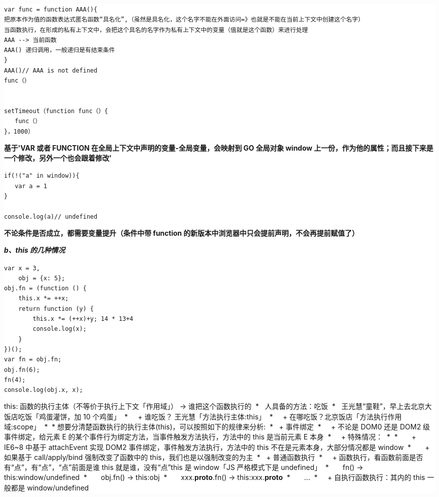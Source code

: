 ```
var func = function AAA(){
把原本作为值的函数表达式匿名函数“具名化”,（虽然是具名化，这个名字不能在外面访问=》也就是不能在当前上下文中创建这个名字）
当函数执行，在形成的私有上下文中，会把这个具名的名字作为私有上下文中的变量（值就是这个函数）来进行处理
AAA --> 当前函数
AAA() 递归调用，一般递归是有结束条件
}
AAA()// AAA is not defined
func（）


setTimeout（function func（）{
   func（）
}，1000）

```

**基于'VAR 或者 FUNCTION 在全局上下文中声明的变量-全局变量，会映射到 GO 全局对象 window 上一份，作为他的属性；而且接下来是一个修改，另外一个也会跟着修改'**

```
if(!("a" in window)){
   var a = 1
}

console.log(a)// undefined
```

**不论条件是否成立，都需要变量提升（条件中带 function 的新版本中浏览器中只会提前声明，不会再提前赋值了）**

**_b、this 的几种情况_**

```
var x = 3,
    obj = {x: 5};
obj.fn = (function () {
    this.x *= ++x;
    return function (y) {
        this.x *= (++x)+y; 14 * 13+4
        console.log(x);
    }
})();
var fn = obj.fn;
obj.fn(6);
fn(4);
console.log(obj.x, x);
```

this: 函数的执行主体（不等价于执行上下文「作用域」） -> 谁把这个函数执行的
 *   人具备的方法：吃饭
 *   王光慧“童鞋”，早上去北京大饭店吃饭「鸡蛋灌饼，加 10 个鸡蛋」
 *     + 谁吃饭？ 王光慧「方法执行主体:this」
 *     + 在哪吃饭？北京饭店「方法执行作用域:scope」
 \*
 * 想要分清楚函数执行的执行主体(this)，可以按照如下的规律来分析:
 *   + 事件绑定
 *     + 不论是 DOM0 还是 DOM2 级事件绑定，给元素 E 的某个事件行为绑定方法，当事件触发方法执行，方法中的 this 是当前元素 E 本身
 *     + 特殊情况：
 \*
 *       + IE6~8 中基于 attachEvent 实现 DOM2 事件绑定，事件触发方法执行，方法中的 this 不在是元素本身，大部分情况都是 window
 *       + 如果基于 call/apply/bind 强制改变了函数中的 this，我们也是以强制改变的为主
 *   + 普通函数执行
 *     + 函数执行，看函数前面是否有“点”，有“点”，“点”前面是谁 this 就是谁，没有“点”this 是 window「JS 严格模式下是 undefined」
 *       fn() -> this:window/undefined
 *       obj.fn() -> this:obj
 *       xxx.**proto**.fn() -> this:xxx.**proto**
 *       ...
 *     + 自执行函数执行：其内的 this 一般都是 window/undefined